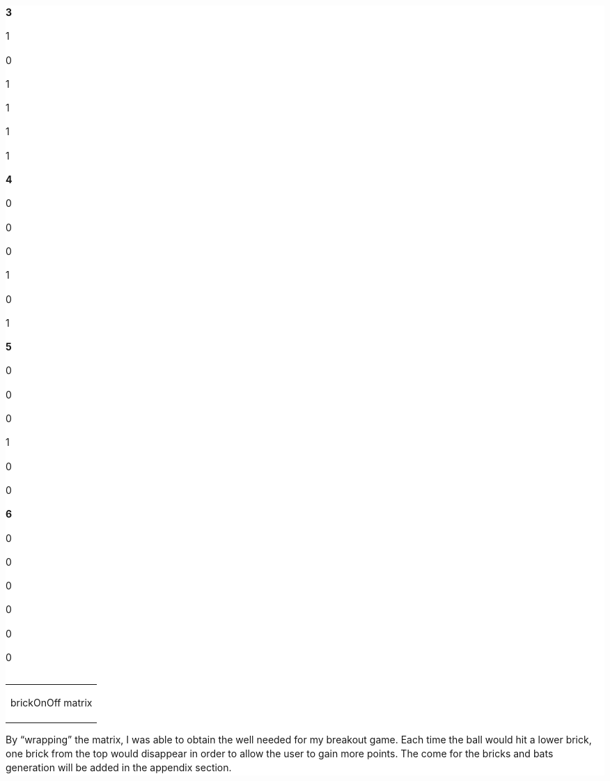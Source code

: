 <tr>
<td valign='top'><p><b>3</b></p></td>
<td valign='top'><p>1</p></td>
<td valign='top'><p>0</p></td>
<td valign='top'><p>1</p></td>
<td valign='top'><p>1</p></td>
<td valign='top'><p>1</p></td>
<td valign='top'><p>1</p></td>
</tr>

<tr>
<td valign='top'><p><b>4</b></p></td>
<td valign='top'><p>0</p></td>
<td valign='top'><p>0</p></td>
<td valign='top'><p>0</p></td>
<td valign='top'><p>1</p></td>
<td valign='top'><p>0</p></td>
<td valign='top'><p>1</p></td>
</tr>

<tr>
<td valign='top'><p><b>5</b></p></td>
<td valign='top'><p>0</p></td>
<td valign='top'><p>0</p></td>
<td valign='top'><p>0</p></td>
<td valign='top'><p>1</p></td>
<td valign='top'><p>0</p></td>
<td valign='top'><p>0</p></td>
</tr>

<tr>
<td valign='top'><p><b>6</b></p></td>
<td valign='top'><p>0</p></td>
<td valign='top'><p>0</p></td>
<td valign='top'><p>0</p></td>
<td valign='top'><p>0</p></td>
<td valign='top'><p>0</p></td>
<td valign='top'><p>0</p></td>
</tr>

</tbody>
</table>

<table cellpadding='0' align='left' cellspacing='0'>
<tbody>
<tr>
<td align='left' valign='top'><p>brickOnOff matrix</p></td>
</tr>

</tbody>
</table>

<p>By “wrapping” the matrix, I was able to obtain the well needed for my breakout game. Each time the ball would hit a lower brick, one brick from the top would disappear in order to allow the user to gain more points. The come for the bricks and bats generation will be added in the appendix section.<br />
</p>

